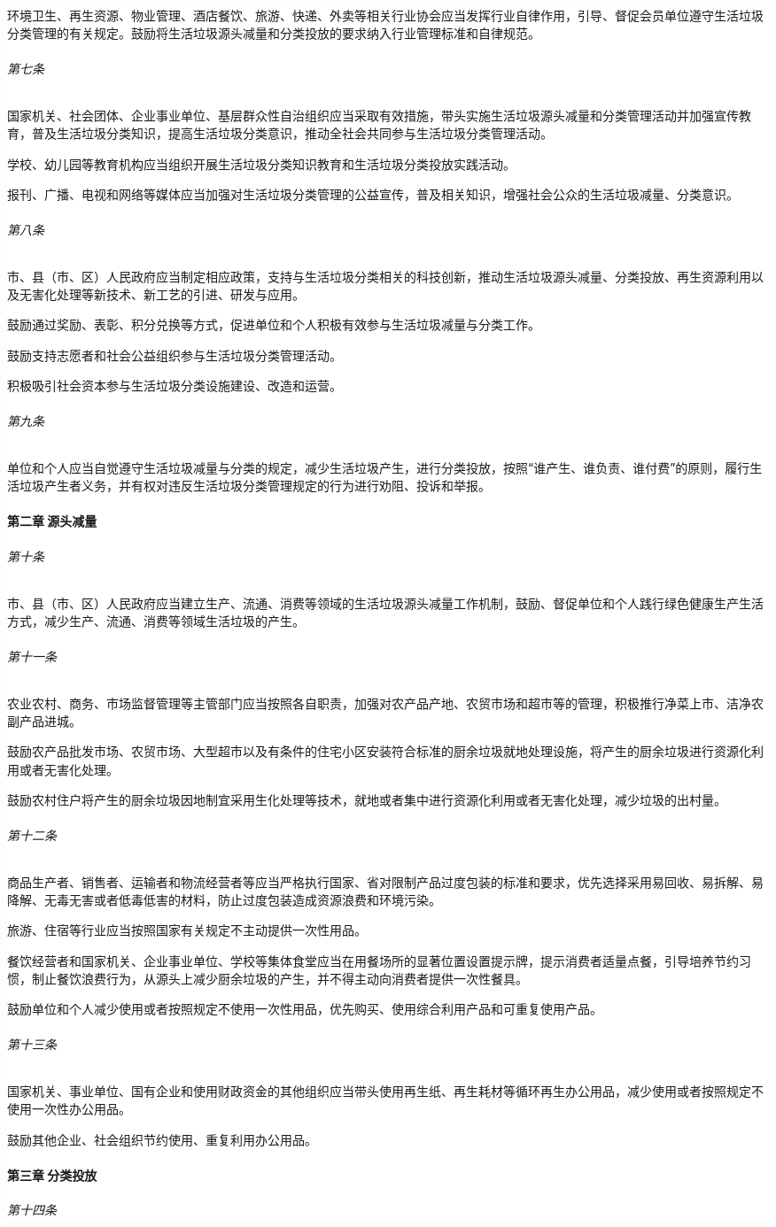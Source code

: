环境卫生、再生资源、物业管理、酒店餐饮、旅游、快递、外卖等相关行业协会应当发挥行业自律作用，引导、督促会员单位遵守生活垃圾分类管理的有关规定。鼓励将生活垃圾源头减量和分类投放的要求纳入行业管理标准和自律规范。

###### 第七条

国家机关、社会团体、企业事业单位、基层群众性自治组织应当采取有效措施，带头实施生活垃圾源头减量和分类管理活动并加强宣传教育，普及生活垃圾分类知识，提高生活垃圾分类意识，推动全社会共同参与生活垃圾分类管理活动。

学校、幼儿园等教育机构应当组织开展生活垃圾分类知识教育和生活垃圾分类投放实践活动。

报刊、广播、电视和网络等媒体应当加强对生活垃圾分类管理的公益宣传，普及相关知识，增强社会公众的生活垃圾减量、分类意识。

###### 第八条

市、县（市、区）人民政府应当制定相应政策，支持与生活垃圾分类相关的科技创新，推动生活垃圾源头减量、分类投放、再生资源利用以及无害化处理等新技术、新工艺的引进、研发与应用。

鼓励通过奖励、表彰、积分兑换等方式，促进单位和个人积极有效参与生活垃圾减量与分类工作。

鼓励支持志愿者和社会公益组织参与生活垃圾分类管理活动。

积极吸引社会资本参与生活垃圾分类设施建设、改造和运营。

###### 第九条

单位和个人应当自觉遵守生活垃圾减量与分类的规定，减少生活垃圾产生，进行分类投放，按照“谁产生、谁负责、谁付费”的原则，履行生活垃圾产生者义务，并有权对违反生活垃圾分类管理规定的行为进行劝阻、投诉和举报。

#### 第二章 源头减量

###### 第十条

市、县（市、区）人民政府应当建立生产、流通、消费等领域的生活垃圾源头减量工作机制，鼓励、督促单位和个人践行绿色健康生产生活方式，减少生产、流通、消费等领域生活垃圾的产生。

###### 第十一条

农业农村、商务、市场监督管理等主管部门应当按照各自职责，加强对农产品产地、农贸市场和超市等的管理，积极推行净菜上市、洁净农副产品进城。

鼓励农产品批发市场、农贸市场、大型超市以及有条件的住宅小区安装符合标准的厨余垃圾就地处理设施，将产生的厨余垃圾进行资源化利用或者无害化处理。

鼓励农村住户将产生的厨余垃圾因地制宜采用生化处理等技术，就地或者集中进行资源化利用或者无害化处理，减少垃圾的出村量。

###### 第十二条

商品生产者、销售者、运输者和物流经营者等应当严格执行国家、省对限制产品过度包装的标准和要求，优先选择采用易回收、易拆解、易降解、无毒无害或者低毒低害的材料，防止过度包装造成资源浪费和环境污染。

旅游、住宿等行业应当按照国家有关规定不主动提供一次性用品。

餐饮经营者和国家机关、企业事业单位、学校等集体食堂应当在用餐场所的显著位置设置提示牌，提示消费者适量点餐，引导培养节约习惯，制止餐饮浪费行为，从源头上减少厨余垃圾的产生，并不得主动向消费者提供一次性餐具。

鼓励单位和个人减少使用或者按照规定不使用一次性用品，优先购买、使用综合利用产品和可重复使用产品。

###### 第十三条

国家机关、事业单位、国有企业和使用财政资金的其他组织应当带头使用再生纸、再生耗材等循环再生办公用品，减少使用或者按照规定不使用一次性办公用品。

鼓励其他企业、社会组织节约使用、重复利用办公用品。

#### 第三章 分类投放

###### 第十四条

